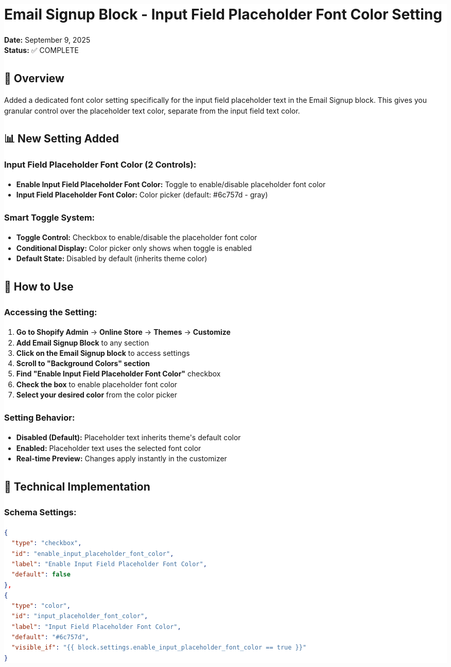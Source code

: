 # Email Signup Block - Input Field Placeholder Font Color Setting
**Date:** September 9, 2025  
**Status:** ✅ COMPLETE

## 🎯 Overview

Added a dedicated font color setting specifically for the input field placeholder text in the Email Signup block. This gives you granular control over the placeholder text color, separate from the input field text color.

## 📊 New Setting Added

### **Input Field Placeholder Font Color (2 Controls):**
- **Enable Input Field Placeholder Font Color:** Toggle to enable/disable placeholder font color
- **Input Field Placeholder Font Color:** Color picker (default: #6c757d - gray)

### **Smart Toggle System:**
- **Toggle Control:** Checkbox to enable/disable the placeholder font color
- **Conditional Display:** Color picker only shows when toggle is enabled
- **Default State:** Disabled by default (inherits theme color)

## 🎨 How to Use

### **Accessing the Setting:**
1. **Go to Shopify Admin** → **Online Store** → **Themes** → **Customize**
2. **Add Email Signup Block** to any section
3. **Click on the Email Signup block** to access settings
4. **Scroll to "Background Colors" section**
5. **Find "Enable Input Field Placeholder Font Color"** checkbox
6. **Check the box** to enable placeholder font color
7. **Select your desired color** from the color picker

### **Setting Behavior:**
- **Disabled (Default):** Placeholder text inherits theme's default color
- **Enabled:** Placeholder text uses the selected font color
- **Real-time Preview:** Changes apply instantly in the customizer

## 🔧 Technical Implementation

### **Schema Settings:**
```json
{
  "type": "checkbox",
  "id": "enable_input_placeholder_font_color",
  "label": "Enable Input Field Placeholder Font Color",
  "default": false
},
{
  "type": "color",
  "id": "input_placeholder_font_color",
  "label": "Input Field Placeholder Font Color",
  "default": "#6c757d",
  "visible_if": "{{ block.settings.enable_input_placeholder_font_color == true }}"
}
```
